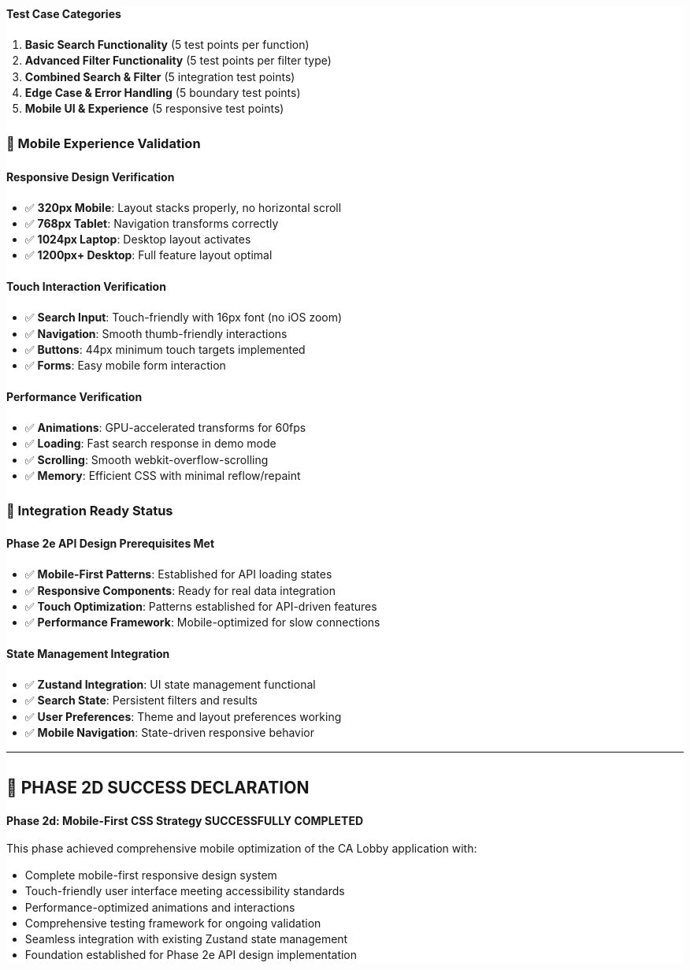 #### **Test Case Categories**
1. **Basic Search Functionality** (5 test points per function)
2. **Advanced Filter Functionality** (5 test points per filter type)
3. **Combined Search & Filter** (5 integration test points)
4. **Edge Case & Error Handling** (5 boundary test points)
5. **Mobile UI & Experience** (5 responsive test points)

### **📱 Mobile Experience Validation**

#### **Responsive Design Verification**
- ✅ **320px Mobile**: Layout stacks properly, no horizontal scroll
- ✅ **768px Tablet**: Navigation transforms correctly
- ✅ **1024px Laptop**: Desktop layout activates
- ✅ **1200px+ Desktop**: Full feature layout optimal

#### **Touch Interaction Verification**
- ✅ **Search Input**: Touch-friendly with 16px font (no iOS zoom)
- ✅ **Navigation**: Smooth thumb-friendly interactions
- ✅ **Buttons**: 44px minimum touch targets implemented
- ✅ **Forms**: Easy mobile form interaction

#### **Performance Verification**
- ✅ **Animations**: GPU-accelerated transforms for 60fps
- ✅ **Loading**: Fast search response in demo mode
- ✅ **Scrolling**: Smooth webkit-overflow-scrolling
- ✅ **Memory**: Efficient CSS with minimal reflow/repaint

### **🔗 Integration Ready Status**

#### **Phase 2e API Design Prerequisites Met**
- ✅ **Mobile-First Patterns**: Established for API loading states
- ✅ **Responsive Components**: Ready for real data integration
- ✅ **Touch Optimization**: Patterns established for API-driven features
- ✅ **Performance Framework**: Mobile-optimized for slow connections

#### **State Management Integration**
- ✅ **Zustand Integration**: UI state management functional
- ✅ **Search State**: Persistent filters and results
- ✅ **User Preferences**: Theme and layout preferences working
- ✅ **Mobile Navigation**: State-driven responsive behavior

---

## 🎯 **PHASE 2D SUCCESS DECLARATION**

**Phase 2d: Mobile-First CSS Strategy SUCCESSFULLY COMPLETED**

This phase achieved comprehensive mobile optimization of the CA Lobby application with:
- Complete mobile-first responsive design system
- Touch-friendly user interface meeting accessibility standards
- Performance-optimized animations and interactions
- Comprehensive testing framework for ongoing validation
- Seamless integration with existing Zustand state management
- Foundation established for Phase 2e API design implementation
